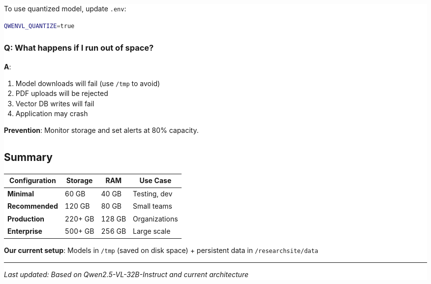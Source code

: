 To use quantized model, update `.env`:
```bash
QWENVL_QUANTIZE=true
```

### Q: What happens if I run out of space?
**A**: 
1. Model downloads will fail (use `/tmp` to avoid)
2. PDF uploads will be rejected
3. Vector DB writes will fail
4. Application may crash

**Prevention**: Monitor storage and set alerts at 80% capacity.

## Summary

| Configuration | Storage | RAM | Use Case |
|---------------|---------|-----|----------|
| **Minimal** | 60 GB | 40 GB | Testing, dev |
| **Recommended** | 120 GB | 80 GB | Small teams |
| **Production** | 220+ GB | 128 GB | Organizations |
| **Enterprise** | 500+ GB | 256 GB | Large scale |

**Our current setup**: Models in `/tmp` (saved on disk space) + persistent data in `/researchsite/data`

---

*Last updated: Based on Qwen2.5-VL-32B-Instruct and current architecture*